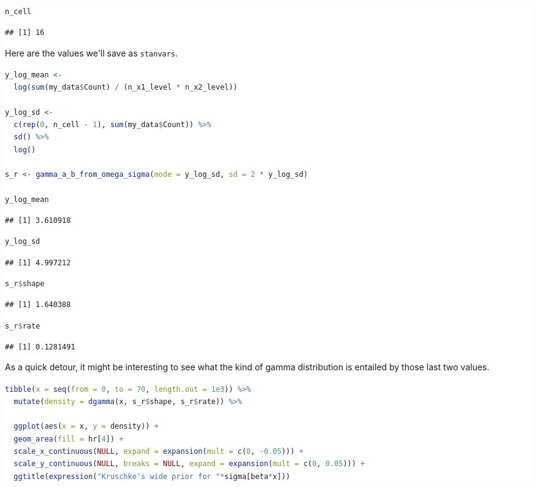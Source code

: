 ```r
n_cell
```

```
## [1] 16
```

Here are the values we'll save as `stanvars`.


```r
y_log_mean <-
  log(sum(my_data$Count) / (n_x1_level * n_x2_level))

y_log_sd <-
  c(rep(0, n_cell - 1), sum(my_data$Count)) %>% 
  sd() %>% 
  log()

s_r <- gamma_a_b_from_omega_sigma(mode = y_log_sd, sd = 2 * y_log_sd)

y_log_mean
```

```
## [1] 3.610918
```

```r
y_log_sd
```

```
## [1] 4.997212
```

```r
s_r$shape
```

```
## [1] 1.640388
```

```r
s_r$rate
```

```
## [1] 0.1281491
```

As a quick detour, it might be interesting to see what the kind of gamma distribution is entailed by those last two values.


```r
tibble(x = seq(from = 0, to = 70, length.out = 1e3)) %>% 
  mutate(density = dgamma(x, s_r$shape, s_r$rate)) %>% 
  
  ggplot(aes(x = x, y = density)) +
  geom_area(fill = hr[4]) +
  scale_x_continuous(NULL, expand = expansion(mult = c(0, -0.05))) +
  scale_y_continuous(NULL, breaks = NULL, expand = expansion(mult = c(0, 0.05))) +
  ggtitle(expression("Kruschke's wide prior for "*sigma[beta*x]))
```
